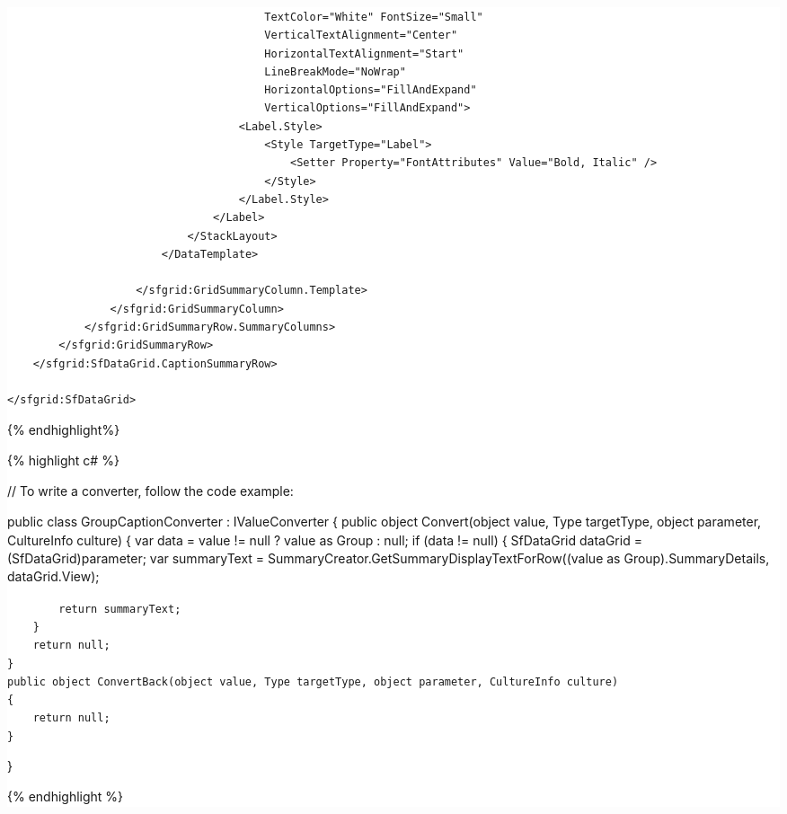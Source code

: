                                             TextColor="White" FontSize="Small" 
                                            VerticalTextAlignment="Center"
                                            HorizontalTextAlignment="Start"
                                            LineBreakMode="NoWrap"
                                            HorizontalOptions="FillAndExpand"
                                            VerticalOptions="FillAndExpand">
                                        <Label.Style>
                                            <Style TargetType="Label">
                                                <Setter Property="FontAttributes" Value="Bold, Italic" />
                                            </Style>
                                        </Label.Style>
                                    </Label>
                                </StackLayout>
                            </DataTemplate>

                        </sfgrid:GridSummaryColumn.Template>
                    </sfgrid:GridSummaryColumn>
                </sfgrid:GridSummaryRow.SummaryColumns>
            </sfgrid:GridSummaryRow>
        </sfgrid:SfDataGrid.CaptionSummaryRow> 

    </sfgrid:SfDataGrid>

{% endhighlight%}

{% highlight c# %}

// To write a converter, follow the code example:


public class GroupCaptionConverter : IValueConverter
{
    public object Convert(object value, Type targetType, object parameter, CultureInfo culture)
    {
        var data = value != null ? value as Group : null;
        if (data != null)
        {
            SfDataGrid dataGrid = (SfDataGrid)parameter;
            var summaryText = SummaryCreator.GetSummaryDisplayTextForRow((value as Group).SummaryDetails, dataGrid.View);

            return summaryText;
        }
        return null;
    }
    public object ConvertBack(object value, Type targetType, object parameter, CultureInfo culture)
    {
        return null;
    }
}

{% endhighlight %}
